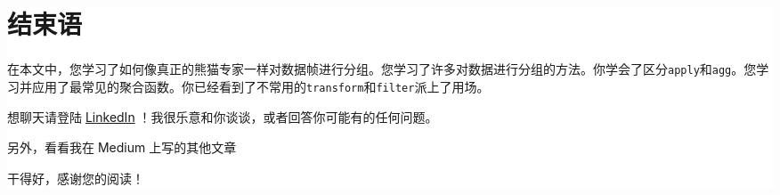 # 结束语

在本文中，您学习了如何像真正的熊猫专家一样对数据帧进行分组。您学习了许多对数据进行分组的方法。你学会了区分`apply`和`agg`。您学习并应用了最常见的聚合函数。你已经看到了不常用的`transform`和`filter`派上了用场。

想聊天请登陆 [LinkedIn](https://www.linkedin.com/in/fbosler/) ！我很乐意和你谈谈，或者回答你可能有的任何问题。

另外，看看我在 Medium 上写的其他文章

干得好，感谢您的阅读！